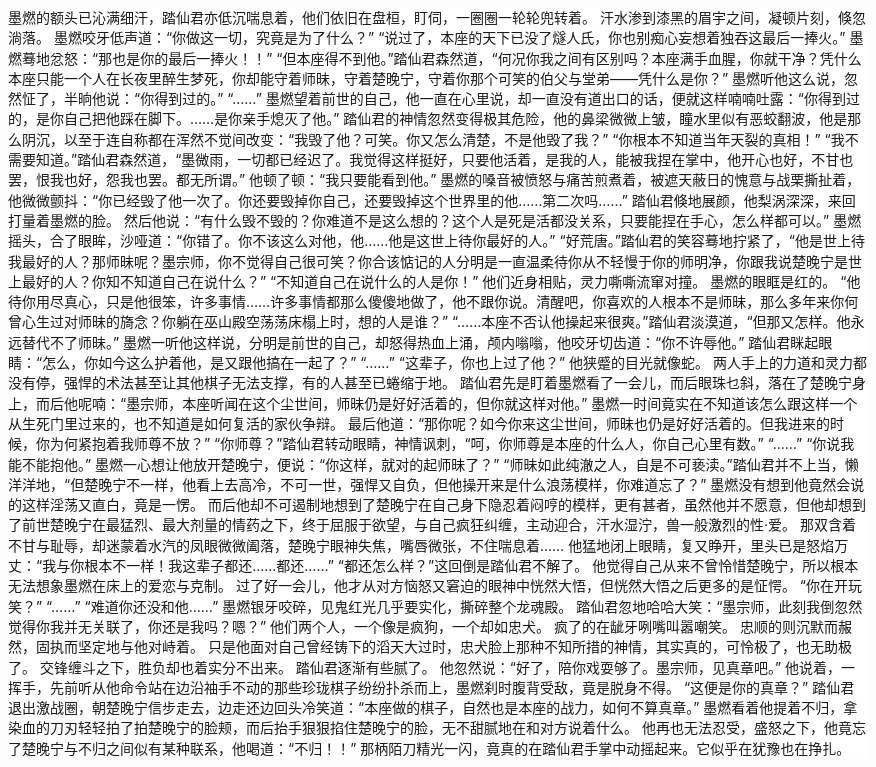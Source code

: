 墨燃的额头已沁满细汗，踏仙君亦低沉喘息着，他们依旧在盘桓，盯伺，一圈圈一轮轮兜转着。
汗水渗到漆黑的眉宇之间，凝顿片刻，倏忽淌落。
墨燃咬牙低声道：“你做这一切，究竟是为了什么？”
“说过了，本座的天下已没了燧人氏，你也别痴心妄想着独吞这最后一捧火。”
墨燃蓦地忿怒：“那也是你的最后一捧火！！”
“但本座得不到他。”踏仙君森然道，“何况你我之间有区别吗？本座满手血腥，你就干净？凭什么本座只能一个人在长夜里醉生梦死，你却能守着师昧，守着楚晚宁，守着你那个可笑的伯父与堂弟——凭什么是你？”
墨燃听他这么说，忽然怔了，半晌他说：“你得到过的。”
“……”
墨燃望着前世的自己，他一直在心里说，却一直没有道出口的话，便就这样喃喃吐露：“你得到过的，是你自己把他踩在脚下。……是你亲手熄灭了他。”
踏仙君的神情忽然变得极其危险，他的鼻梁微微上皱，瞳水里似有恶蛟翻波，他是那么阴沉，以至于连自称都在浑然不觉间改变：“我毁了他？可笑。你又怎么清楚，不是他毁了我？”
“你根本不知道当年天裂的真相！”
“我不需要知道。”踏仙君森然道，“墨微雨，一切都已经迟了。我觉得这样挺好，只要他活着，是我的人，能被我捏在掌中，他开心也好，不甘也罢，恨我也好，怨我也罢。都无所谓。”
他顿了顿：“我只要能看到他。”
墨燃的嗓音被愤怒与痛苦煎煮着，被遮天蔽日的愧意与战栗撕扯着，他微微颤抖：“你已经毁了他一次了。你还要毁掉你自己，还要毁掉这个世界里的他……第二次吗……”
踏仙君倏地展颜，他梨涡深深，来回打量着墨燃的脸。
然后他说：“有什么毁不毁的？你难道不是这么想的？这个人是死是活都没关系，只要能捏在手心，怎么样都可以。”
墨燃摇头，合了眼眸，沙哑道：“你错了。你不该这么对他，他……他是这世上待你最好的人。”
“好荒唐。”踏仙君的笑容蓦地拧紧了，“他是世上待我最好的人？那师昧呢？墨宗师，你不觉得自己很可笑？你合该惦记的人分明是一直温柔待你从不轻慢于你的师明净，你跟我说楚晚宁是世上最好的人？你知不知道自己在说什么？”
“不知道自己在说什么的人是你！”
他们近身相贴，灵力嘶嘶流窜对撞。
墨燃的眼眶是红的。
“他待你用尽真心，只是他很笨，许多事情……许多事情都那么傻傻地做了，他不跟你说。清醒吧，你喜欢的人根本不是师昧，那么多年来你何曾心生过对师昧的旖念？你躺在巫山殿空荡荡床榻上时，想的人是谁？”
“……本座不否认他操起来很爽。”踏仙君淡漠道，“但那又怎样。他永远替代不了师昧。”
墨燃一听他这样说，分明是前世的自己，却怒得热血上涌，颅内嗡嗡，他咬牙切齿道：“你不许辱他。”
踏仙君眯起眼睛：“怎么，你如今这么护着他，是又跟他搞在一起了？”
“……”
“这辈子，你也上过了他？”
他狭蹙的目光就像蛇。
两人手上的力道和灵力都没有停，强悍的术法甚至让其他棋子无法支撑，有的人甚至已蜷缩于地。
踏仙君先是盯着墨燃看了一会儿，而后眼珠乜斜，落在了楚晚宁身上，而后他呢喃：“墨宗师，本座听闻在这个尘世间，师昧仍是好好活着的，但你就这样对他。”
墨燃一时间竟实在不知道该怎么跟这样一个从生死门里过来的，也不知道是如何复活的家伙争辩。
最后他道：“那你呢？如今你来这尘世间，师昧也仍是好好活着的。但我进来的时候，你为何紧抱着我师尊不放？”
“你师尊？”踏仙君转动眼睛，神情讽刺，“呵，你师尊是本座的什么人，你自己心里有数。”
“……”
“你说我能不能抱他。”
墨燃一心想让他放开楚晚宁，便说：“你这样，就对的起师昧了？”
“师昧如此纯澈之人，自是不可亵渎。”踏仙君并不上当，懒洋洋地，“但楚晚宁不一样，他看上去高冷，不可一世，强悍又自负，但他操开来是什么浪荡模样，你难道忘了？”
墨燃没有想到他竟然会说的这样淫荡又直白，竟是一愣。
而后他却不可遏制地想到了楚晚宁在自己身下隐忍着闷哼的模样，更有甚者，虽然他并不愿意，但他却想到了前世楚晚宁在最猛烈、最大剂量的情药之下，终于屈服于欲望，与自己疯狂纠缠，主动迎合，汗水湿泞，兽一般激烈的性·爱。
那双含着不甘与耻辱，却迷蒙着水汽的凤眼微微阖落，楚晚宁眼神失焦，嘴唇微张，不住喘息着……
他猛地闭上眼睛，复又睁开，里头已是怒焰万丈：“我与你根本不一样！我这辈子都还……都还……”
“都还怎么样？”这回倒是踏仙君不解了。
他觉得自己从来不曾怜惜楚晚宁，所以根本无法想象墨燃在床上的爱恋与克制。
过了好一会儿，他才从对方恼怒又窘迫的眼神中恍然大悟，但恍然大悟之后更多的是怔愕。
“你在开玩笑？”
“……”
“难道你还没和他……”
墨燃银牙咬碎，见鬼红光几乎要实化，撕碎整个龙魂殿。
踏仙君忽地哈哈大笑：“墨宗师，此刻我倒忽然觉得你我并无关联了，你还是我吗？嗯？”
他们两个人，一个像是疯狗，一个却如忠犬。
疯了的在龇牙咧嘴叫嚣嘲笑。
忠顺的则沉默而赧然，固执而坚定地与他对峙着。
只是他面对自己曾经铸下的滔天大过时，忠犬脸上那种不知所措的神情，其实真的，可怜极了，也无助极了。
交锋缠斗之下，胜负却也着实分不出来。
踏仙君逐渐有些腻了。
他忽然说：“好了，陪你戏耍够了。墨宗师，见真章吧。”
他说着，一挥手，先前听从他命令站在边沿袖手不动的那些珍珑棋子纷纷扑杀而上，墨燃刹时腹背受敌，竟是脱身不得。
“这便是你的真章？”
踏仙君退出激战圈，朝楚晚宁信步走去，边走还边回头冷笑道：“本座做的棋子，自然也是本座的战力，如何不算真章。”
墨燃看着他提着不归，拿染血的刀刃轻轻拍了拍楚晚宁的脸颊，而后抬手狠狠掐住楚晚宁的脸，无不甜腻地在和对方说着什么。
他再也无法忍受，盛怒之下，他竟忘了楚晚宁与不归之间似有某种联系，他喝道：“不归！！”
那柄陌刀精光一闪，竟真的在踏仙君手掌中动摇起来。它似乎在犹豫也在挣扎。